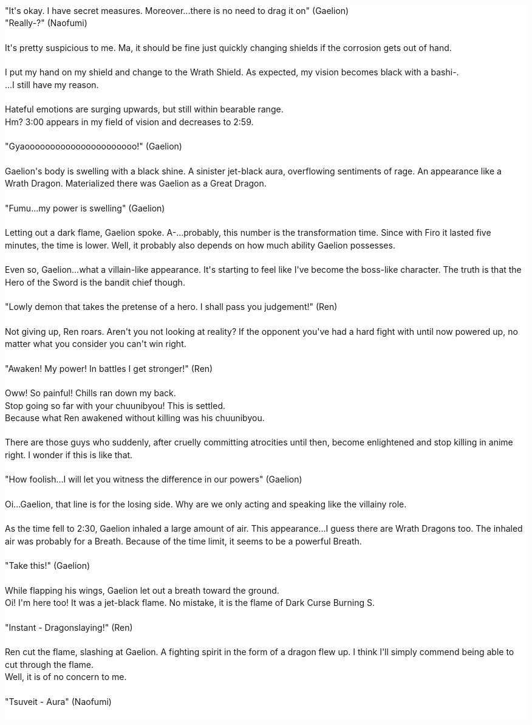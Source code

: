 "It's okay. I have secret measures. Moreover...there is no need to drag it on" (Gaelion) <br/>
"Really-?" (Naofumi) <br/>
 <br/>
It's pretty suspicious to me. Ma, it should be fine just quickly changing shields if the corrosion gets out of hand. <br/>
 <br/>
I put my hand on my shield and change to the Wrath Shield. As expected, my vision becomes black with a bashi-. <br/>
...I still have my reason. <br/>
 <br/>
Hateful emotions are surging upwards, but still within bearable range. <br/>
Hm? 3:00 appears in my field of vision and decreases to 2:59. <br/>
 <br/>
"Gyaoooooooooooooooooooooo!" (Gaelion) <br/>
 <br/>
Gaelion's body is swelling with a black shine. A sinister jet-black aura, overflowing sentiments of rage. An appearance like a Wrath Dragon. Materialized there was Gaelion as a Great Dragon. <br/>
 <br/>
"Fumu...my power is swelling" (Gaelion) <br/>
 <br/>
Letting out a dark flame, Gaelion spoke. A-...probably, this number is the transformation time. Since with Firo it lasted five minutes, the time is lower. Well, it probably also depends on how much ability Gaelion possesses.  <br/>
 <br/>
Even so, Gaelion...what a villain-like appearance. It's starting to feel like I've become the boss-like character. The truth is that the Hero of the Sword is the bandit chief though. <br/>
 <br/>
"Lowly demon that takes the pretense of a hero. I shall pass you judgement!" (Ren) <br/>
 <br/>
Not giving up, Ren roars. Aren't you not looking at reality? If the opponent you've had a hard fight with until now powered up, no matter what you consider you can't win right. <br/>
 <br/>
"Awaken! My power! In battles I get stronger!" (Ren) <br/>
 <br/>
Oww! So painful! Chills ran down my back. <br/>
Stop going so far with your chuunibyou! This is settled. <br/>
Because what Ren awakened without killing was his chuunibyou. <br/>
 <br/>
There are those guys who suddenly, after cruelly committing atrocities until then, become enlightened and stop killing in anime right. I wonder if this is like that. <br/>
 <br/>
"How foolish...I will let you witness the difference in our powers" (Gaelion) <br/>
 <br/>
Oi...Gaelion, that line is for the losing side. Why are we only acting and speaking like the villainy role. <br/>
 <br/>
As the time fell to 2:30, Gaelion inhaled a large amount of air. This appearance...I guess there are Wrath Dragons too. The inhaled air was probably for a Breath. Because of the time limit, it seems to be a powerful Breath. <br/>
 <br/>
"Take this!" (Gaelion) <br/>
 <br/>
While flapping his wings, Gaelion let out a breath toward the ground. <br/>
Oi! I'm here too! It was a jet-black flame. No mistake, it is the flame of Dark Curse Burning S. <br/>
 <br/>
"Instant - Dragonslaying!" (Ren) <br/>
 <br/>
Ren cut the flame, slashing at Gaelion. A fighting spirit in the form of a dragon flew up. I think I'll simply commend being able to cut through the flame. <br/>
Well, it is of no concern to me. <br/>
 <br/>
"Tsuveit - Aura" (Naofumi) <br/>
 <br/>
